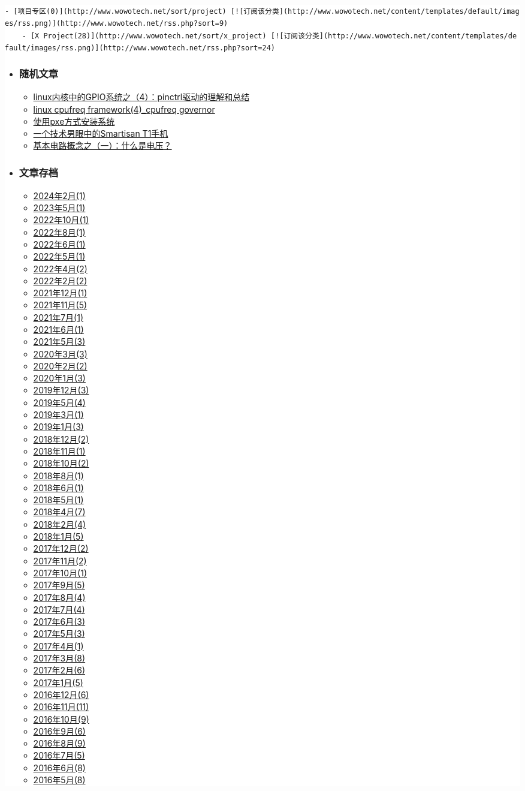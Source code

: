     - [项目专区(0)](http://www.wowotech.net/sort/project) [![订阅该分类](http://www.wowotech.net/content/templates/default/images/rss.png)](http://www.wowotech.net/rss.php?sort=9)
        - [X Project(28)](http://www.wowotech.net/sort/x_project) [![订阅该分类](http://www.wowotech.net/content/templates/default/images/rss.png)](http://www.wowotech.net/rss.php?sort=24)
- ### 随机文章
    
    - [linux内核中的GPIO系统之（4）：pinctrl驱动的理解和总结](http://www.wowotech.net/gpio_subsystem/pinctrl-driver-summary.html)
    - [linux cpufreq framework(4)_cpufreq governor](http://www.wowotech.net/pm_subsystem/cpufreq_governor.html)
    - [使用pxe方式安装系统](http://www.wowotech.net/linux_application/288.html)
    - [一个技术男眼中的Smartisan T1手机](http://www.wowotech.net/tech_discuss/112.html)
    - [基本电路概念之（一）：什么是电压？](http://www.wowotech.net/basic_subject/voltage.html)
- ### 文章存档
    
    - [2024年2月(1)](http://www.wowotech.net/record/202402)
    - [2023年5月(1)](http://www.wowotech.net/record/202305)
    - [2022年10月(1)](http://www.wowotech.net/record/202210)
    - [2022年8月(1)](http://www.wowotech.net/record/202208)
    - [2022年6月(1)](http://www.wowotech.net/record/202206)
    - [2022年5月(1)](http://www.wowotech.net/record/202205)
    - [2022年4月(2)](http://www.wowotech.net/record/202204)
    - [2022年2月(2)](http://www.wowotech.net/record/202202)
    - [2021年12月(1)](http://www.wowotech.net/record/202112)
    - [2021年11月(5)](http://www.wowotech.net/record/202111)
    - [2021年7月(1)](http://www.wowotech.net/record/202107)
    - [2021年6月(1)](http://www.wowotech.net/record/202106)
    - [2021年5月(3)](http://www.wowotech.net/record/202105)
    - [2020年3月(3)](http://www.wowotech.net/record/202003)
    - [2020年2月(2)](http://www.wowotech.net/record/202002)
    - [2020年1月(3)](http://www.wowotech.net/record/202001)
    - [2019年12月(3)](http://www.wowotech.net/record/201912)
    - [2019年5月(4)](http://www.wowotech.net/record/201905)
    - [2019年3月(1)](http://www.wowotech.net/record/201903)
    - [2019年1月(3)](http://www.wowotech.net/record/201901)
    - [2018年12月(2)](http://www.wowotech.net/record/201812)
    - [2018年11月(1)](http://www.wowotech.net/record/201811)
    - [2018年10月(2)](http://www.wowotech.net/record/201810)
    - [2018年8月(1)](http://www.wowotech.net/record/201808)
    - [2018年6月(1)](http://www.wowotech.net/record/201806)
    - [2018年5月(1)](http://www.wowotech.net/record/201805)
    - [2018年4月(7)](http://www.wowotech.net/record/201804)
    - [2018年2月(4)](http://www.wowotech.net/record/201802)
    - [2018年1月(5)](http://www.wowotech.net/record/201801)
    - [2017年12月(2)](http://www.wowotech.net/record/201712)
    - [2017年11月(2)](http://www.wowotech.net/record/201711)
    - [2017年10月(1)](http://www.wowotech.net/record/201710)
    - [2017年9月(5)](http://www.wowotech.net/record/201709)
    - [2017年8月(4)](http://www.wowotech.net/record/201708)
    - [2017年7月(4)](http://www.wowotech.net/record/201707)
    - [2017年6月(3)](http://www.wowotech.net/record/201706)
    - [2017年5月(3)](http://www.wowotech.net/record/201705)
    - [2017年4月(1)](http://www.wowotech.net/record/201704)
    - [2017年3月(8)](http://www.wowotech.net/record/201703)
    - [2017年2月(6)](http://www.wowotech.net/record/201702)
    - [2017年1月(5)](http://www.wowotech.net/record/201701)
    - [2016年12月(6)](http://www.wowotech.net/record/201612)
    - [2016年11月(11)](http://www.wowotech.net/record/201611)
    - [2016年10月(9)](http://www.wowotech.net/record/201610)
    - [2016年9月(6)](http://www.wowotech.net/record/201609)
    - [2016年8月(9)](http://www.wowotech.net/record/201608)
    - [2016年7月(5)](http://www.wowotech.net/record/201607)
    - [2016年6月(8)](http://www.wowotech.net/record/201606)
    - [2016年5月(8)](http://www.wowotech.net/record/201605)